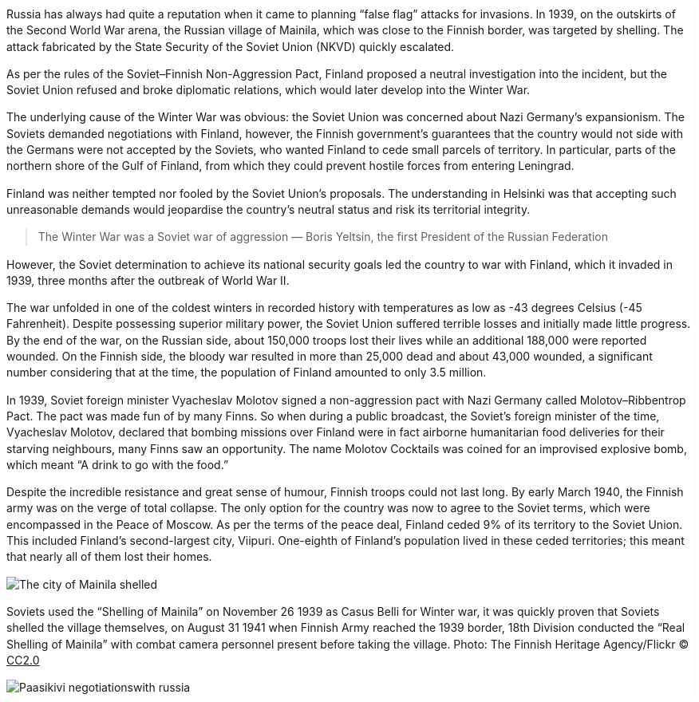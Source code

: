 Russia has always had quite a reputation when it came to planning “false flag” attacks for invasions. In 1939, on the outskirts of the Second World War arena, the Russian village of Mainila, which was close to the Finnish border, was targeted by shelling. The attack fabricated by the State Security of the Soviet Union (NKVD) quickly escalated.

As per the rules of the Soviet–Finnish Non-Aggression Pact, Finland proposed a neutral investigation into the incident, but the Soviet Union refused and broke diplomatic relations, which would later develop into the Winter War. 

The underlying cause of the Winter War was obvious: the Soviet Union was concerned about Nazi Germany’s expansionism. The Soviets demanded negotiations with Finland, however, the Finnish government’s guarantees that the country would not side with the Germans were not accepted by the Soviets, who wanted Finland to cede small parcels of territory. In particular, parts of the northern shore of the Gulf of Finland, from which they could prevent hostile forces from entering Leningrad. 

Finland was neither tempted nor fooled by the Soviet Union’s proposals. The understanding in Helsinki was that accepting such unreasonable demands would jeopardise the country’s neutral status and risk its territorial integrity. 

> The Winter War was a Soviet war of aggression — Boris Yeltsin, the first President of the Russian Federation

However, the Soviet determination to achieve its national security goals led the country to war with Finland, which it invaded in 1939, three months after the outbreak of World War II.

The war unfolded in one of the coldest winters in recorded history with temperatures as low as -43 degrees Celsius (-45 Fahrenheit). Despite possessing superior military power, the Soviet Union suffered terrible losses and initially made little progress. By the end of the war, on the Russian side, about 150,000 troops lost their lives while an additional 188,000 were reported wounded. On the Finnish side, the bloody war resulted in more than 25,000 dead and about 43,000 wounded, a significant number considering that at the time, the population of Finland amounted to only 3.5 million.

In 1939, Soviet foreign minister Vyacheslav Molotov signed a non-aggression pact with Nazi Germany called Molotov–Ribbentrop Pact. The pact was made fun of by many Finns. So when during a public broadcast, the Soviet’s foreign minister of the time, Vyacheslav Molotov, declared that bombing missions over Finland were in fact airborne humanitarian food deliveries for their starving neighbours, many Finns saw an opportunity. The name Molotov Cocktails was coined for an improvised explosive bomb, which meant “A drink to go with the food.”

Despite the incredible resistance and great sense of humour, Finnish troops could not last long. By early March 1940, the Finnish army was on the verge of total collapse. The only option for the country was now to agree to the Soviet terms, which were encompassed in the Peace of Moscow. As per the terms of the peace deal, Finland ceded 9% of its territory to the Soviet Union. This included Finland’s second-largest city, Viipuri. One-eighth of Finland’s population lived in these ceded territories; this meant that nearly all of them lost their homes.

![The city of Mainila shelled ](https://un-aligned.org/wp-content/uploads/2022/07/Shelling-of-Mainila-1024x714.jpg "Finland’s troubled history with Russia — A Story in Photos 50")

Soviets used the “Shelling of Mainila” on November 26 1939 as Casus Belli for Winter war, it was quickly proven that Soviets shelled the village themselves, on August 31 1941 when Finnish Army reached the 1939 border, 18th Division conducted the “Real Shelling of Mainila” with combat camera personnel present before taking the village. Photo: The Finnish Heritage Agency/Flickr © [CC2.0](https://creativecommons.org/licenses/by/2.0/)

![Paasikivi negotiationswith russia ](https://un-aligned.org/wp-content/uploads/2022/07/Paasikivi-returned-from-his-first-negotiation-trip-to-Moscow-on-16-October-1939.-1024x609.jpg "Finland’s troubled history with Russia — A Story in Photos 51")
